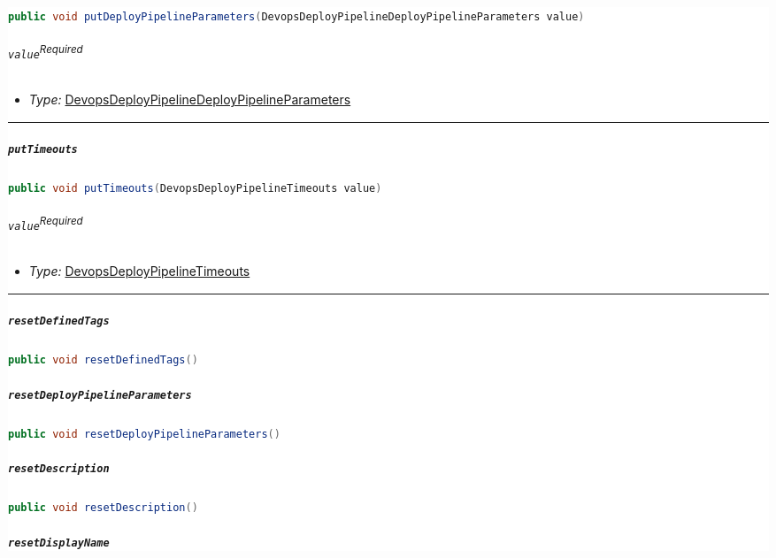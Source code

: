 ```java
public void putDeployPipelineParameters(DevopsDeployPipelineDeployPipelineParameters value)
```

###### `value`<sup>Required</sup> <a name="value" id="rhizo-co-terraform-provider-oci.devopsDeployPipeline.DevopsDeployPipeline.putDeployPipelineParameters.parameter.value"></a>

- *Type:* <a href="#rhizo-co-terraform-provider-oci.devopsDeployPipeline.DevopsDeployPipelineDeployPipelineParameters">DevopsDeployPipelineDeployPipelineParameters</a>

---

##### `putTimeouts` <a name="putTimeouts" id="rhizo-co-terraform-provider-oci.devopsDeployPipeline.DevopsDeployPipeline.putTimeouts"></a>

```java
public void putTimeouts(DevopsDeployPipelineTimeouts value)
```

###### `value`<sup>Required</sup> <a name="value" id="rhizo-co-terraform-provider-oci.devopsDeployPipeline.DevopsDeployPipeline.putTimeouts.parameter.value"></a>

- *Type:* <a href="#rhizo-co-terraform-provider-oci.devopsDeployPipeline.DevopsDeployPipelineTimeouts">DevopsDeployPipelineTimeouts</a>

---

##### `resetDefinedTags` <a name="resetDefinedTags" id="rhizo-co-terraform-provider-oci.devopsDeployPipeline.DevopsDeployPipeline.resetDefinedTags"></a>

```java
public void resetDefinedTags()
```

##### `resetDeployPipelineParameters` <a name="resetDeployPipelineParameters" id="rhizo-co-terraform-provider-oci.devopsDeployPipeline.DevopsDeployPipeline.resetDeployPipelineParameters"></a>

```java
public void resetDeployPipelineParameters()
```

##### `resetDescription` <a name="resetDescription" id="rhizo-co-terraform-provider-oci.devopsDeployPipeline.DevopsDeployPipeline.resetDescription"></a>

```java
public void resetDescription()
```

##### `resetDisplayName` <a name="resetDisplayName" id="rhizo-co-terraform-provider-oci.devopsDeployPipeline.DevopsDeployPipeline.resetDisplayName"></a>
